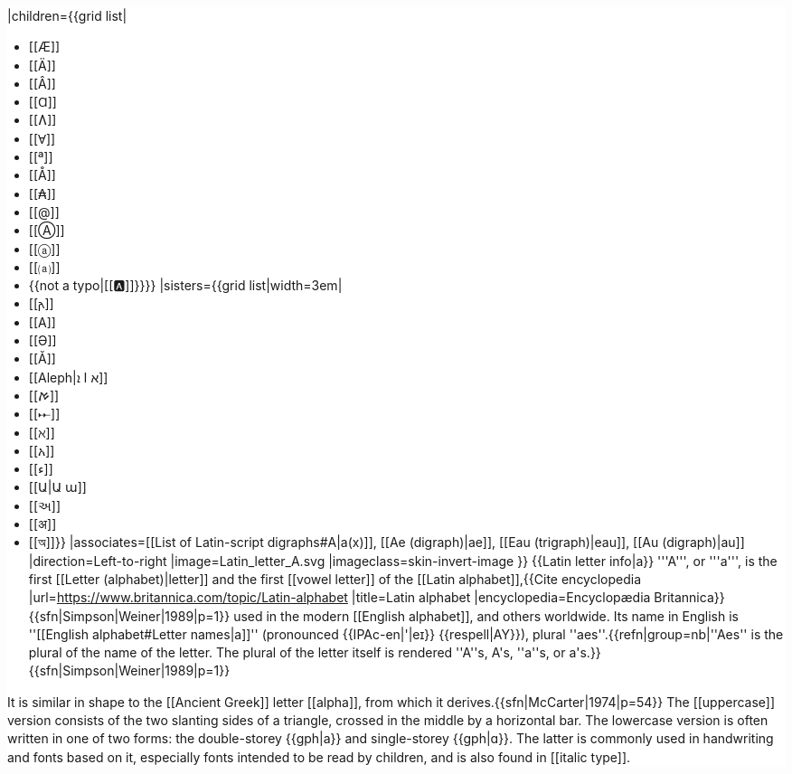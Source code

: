 |children={{grid list|
* [[Æ]]
* [[Ä]]
* [[Â]]
* [[Ɑ]]
* [[Ʌ]]
* [[Ɐ]]
* [[ª]]
* [[Å]]
* [[₳]]
* [[@]]
* [[Ⓐ]]
* [[ⓐ]]
* [[⒜]]
* {{not a typo|[[🅰]]}}}}
|sisters={{grid list|width=3em|
* [[𐌰]]
* [[А]]
* [[Ә]]
* [[Ӑ]]
* [[Aleph|<span>א</span> <span>ا</span> <span>ܐ</span>]]
* [[ࠀ]]
* [[𐎀]]
* [[ℵ]]
* [[አ]]
* [[ء]]
* [[Ա|Ա ա]]
* [[અ]]
* [[अ]]
* [[অ]]}}
|associates=[[List of Latin-script digraphs#A|a(x)]], [[Ae (digraph)|ae]], [[Eau (trigraph)|eau]], [[Au (digraph)|au]]
|direction=Left-to-right
|image=Latin_letter_A.svg
|imageclass=skin-invert-image
}}
{{Latin letter info|a}}
'''A''', or '''a''', is the first [[Letter (alphabet)|letter]] and the first [[vowel letter]] of the [[Latin alphabet]],<ref>{{Cite encyclopedia |url=https://www.britannica.com/topic/Latin-alphabet |title=Latin alphabet |encyclopedia=Encyclopædia Britannica}}</ref>{{sfn|Simpson|Weiner|1989|p=1}} used in the modern [[English alphabet]], and others worldwide. Its name in English is ''[[English alphabet#Letter names|a]]'' (pronounced {{IPAc-en|'|eɪ}} {{respell|AY}}), plural ''aes''.{{refn|group=nb|''Aes'' is the plural of the name of the letter. The plural of the letter itself is rendered ''A''s, A's, ''a''s, or a's.}}{{sfn|Simpson|Weiner|1989|p=1}}

It is similar in shape to the [[Ancient Greek]] letter [[alpha]], from which it derives.{{sfn|McCarter|1974|p=54}} The [[uppercase]] version consists of the two slanting sides of a triangle, crossed in the middle by a horizontal bar. The lowercase version is often written in one of two forms: the double-storey {{gph|a}} and single-storey {{gph|ɑ}}. The latter is commonly used in handwriting and fonts based on it, especially fonts intended to be read by children, and is also found in [[italic type]].
